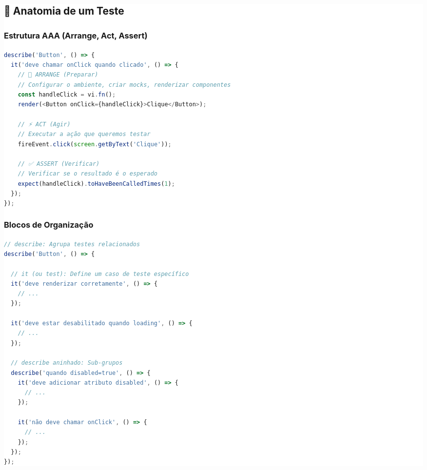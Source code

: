 
## 🔬 Anatomia de um Teste

### Estrutura AAA (Arrange, Act, Assert)

```javascript
describe('Button', () => {
  it('deve chamar onClick quando clicado', () => {
    // 🔧 ARRANGE (Preparar)
    // Configurar o ambiente, criar mocks, renderizar componentes
    const handleClick = vi.fn();
    render(<Button onClick={handleClick}>Clique</Button>);

    // ⚡ ACT (Agir)
    // Executar a ação que queremos testar
    fireEvent.click(screen.getByText('Clique'));

    // ✅ ASSERT (Verificar)
    // Verificar se o resultado é o esperado
    expect(handleClick).toHaveBeenCalledTimes(1);
  });
});
```

### Blocos de Organização

```javascript
// describe: Agrupa testes relacionados
describe('Button', () => {

  // it (ou test): Define um caso de teste específico
  it('deve renderizar corretamente', () => {
    // ...
  });

  it('deve estar desabilitado quando loading', () => {
    // ...
  });

  // describe aninhado: Sub-grupos
  describe('quando disabled=true', () => {
    it('deve adicionar atributo disabled', () => {
      // ...
    });

    it('não deve chamar onClick', () => {
      // ...
    });
  });
});
```
